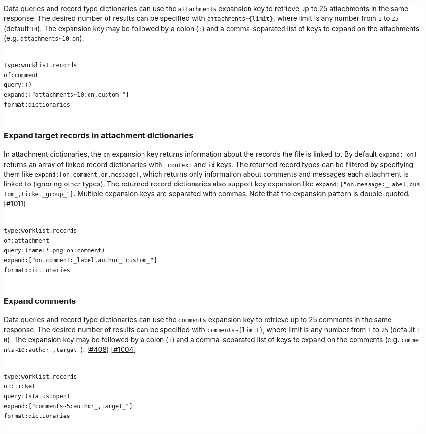 Data queries and record type dictionaries can use the `attachments` expansion key to retrieve up to 25 attachments in the same response. The desired number of results can be specified with `attachments~{limit}`, where limit is any number from `1` to `25` (default `10`). The expansion key may be followed by a colon (`:`) and a comma-separated list of keys to expand on the attachments (e.g. `attachments~10:on`).

<pre>
<code class="language-cerb">
type:worklist.records
of:comment
query:()
expand:["attachments~10:on,custom_"]
format:dictionaries
</code>
</pre>

### Expand target records in attachment dictionaries

In attachment dictionaries, the `on` expansion key returns information about the records the file is linked to. By default `expand:[on]` returns an array of linked record dictionaries with `_context` and `id` keys. The returned record types can be filtered by specifying them like `expand:[on.comment,on.message]`, which returns only information about comments and messages each attachment is linked to (ignoring other types). The returned record dictionaries also support key expansion like `expand:["on.message:_label,custom_,ticket_group_"]`. Multiple expansion keys are separated with commas. Note that the expansion pattern is double-quoted. [[#1011](https://github.com/jstanden/cerb/issues/1011)]

<pre>
<code class="language-cerb">
type:worklist.records
of:attachment
query:(name:*.png on:comment)
expand:["on.comment:_label,author_,custom_"]
format:dictionaries
</code>
</pre>

### Expand comments

Data queries and record type dictionaries can use the `comments` expansion key to retrieve up to 25 comments in the same response. The desired number of results can be specified with `comments~{limit}`, where limit is any number from `1` to `25` (default `10`). The expansion key may be followed by a colon (`:`) and a comma-separated list of keys to expand on the comments (e.g. `comments~10:author_,target_`). [[#408](https://github.com/jstanden/cerb/issues/408)] [[#1004](https://github.com/jstanden/cerb/issues/1004)]

<pre>
<code class="language-cerb">
type:worklist.records
of:ticket
query:(status:open)
expand:["comments~5:author_,target_"]
format:dictionaries
</code>
</pre>
